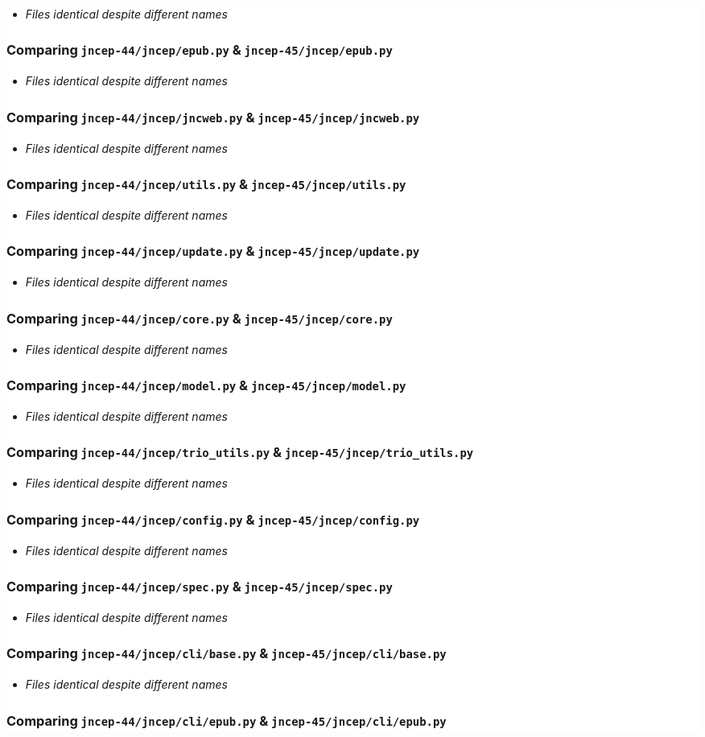  * *Files identical despite different names*

### Comparing `jncep-44/jncep/epub.py` & `jncep-45/jncep/epub.py`

 * *Files identical despite different names*

### Comparing `jncep-44/jncep/jncweb.py` & `jncep-45/jncep/jncweb.py`

 * *Files identical despite different names*

### Comparing `jncep-44/jncep/utils.py` & `jncep-45/jncep/utils.py`

 * *Files identical despite different names*

### Comparing `jncep-44/jncep/update.py` & `jncep-45/jncep/update.py`

 * *Files identical despite different names*

### Comparing `jncep-44/jncep/core.py` & `jncep-45/jncep/core.py`

 * *Files identical despite different names*

### Comparing `jncep-44/jncep/model.py` & `jncep-45/jncep/model.py`

 * *Files identical despite different names*

### Comparing `jncep-44/jncep/trio_utils.py` & `jncep-45/jncep/trio_utils.py`

 * *Files identical despite different names*

### Comparing `jncep-44/jncep/config.py` & `jncep-45/jncep/config.py`

 * *Files identical despite different names*

### Comparing `jncep-44/jncep/spec.py` & `jncep-45/jncep/spec.py`

 * *Files identical despite different names*

### Comparing `jncep-44/jncep/cli/base.py` & `jncep-45/jncep/cli/base.py`

 * *Files identical despite different names*

### Comparing `jncep-44/jncep/cli/epub.py` & `jncep-45/jncep/cli/epub.py`
